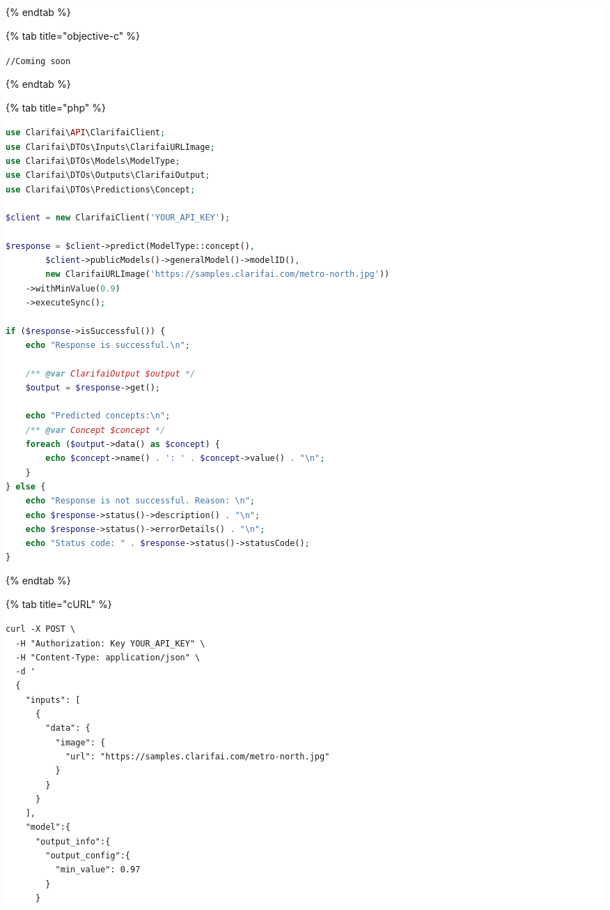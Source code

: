 {% endtab %}

{% tab title="objective-c" %}
```text
//Coming soon
```
{% endtab %}

{% tab title="php" %}
```php
use Clarifai\API\ClarifaiClient;
use Clarifai\DTOs\Inputs\ClarifaiURLImage;
use Clarifai\DTOs\Models\ModelType;
use Clarifai\DTOs\Outputs\ClarifaiOutput;
use Clarifai\DTOs\Predictions\Concept;

$client = new ClarifaiClient('YOUR_API_KEY');

$response = $client->predict(ModelType::concept(),
        $client->publicModels()->generalModel()->modelID(),
        new ClarifaiURLImage('https://samples.clarifai.com/metro-north.jpg'))
    ->withMinValue(0.9)
    ->executeSync();

if ($response->isSuccessful()) {
    echo "Response is successful.\n";

    /** @var ClarifaiOutput $output */
    $output = $response->get();

    echo "Predicted concepts:\n";
    /** @var Concept $concept */
    foreach ($output->data() as $concept) {
        echo $concept->name() . ': ' . $concept->value() . "\n";
    }
} else {
    echo "Response is not successful. Reason: \n";
    echo $response->status()->description() . "\n";
    echo $response->status()->errorDetails() . "\n";
    echo "Status code: " . $response->status()->statusCode();
}
```
{% endtab %}

{% tab title="cURL" %}
```text
curl -X POST \
  -H "Authorization: Key YOUR_API_KEY" \
  -H "Content-Type: application/json" \
  -d '
  {
    "inputs": [
      {
        "data": {
          "image": {
            "url": "https://samples.clarifai.com/metro-north.jpg"
          }
        }
      }
    ],
    "model":{
      "output_info":{
        "output_config":{
          "min_value": 0.97
        }
      }
```